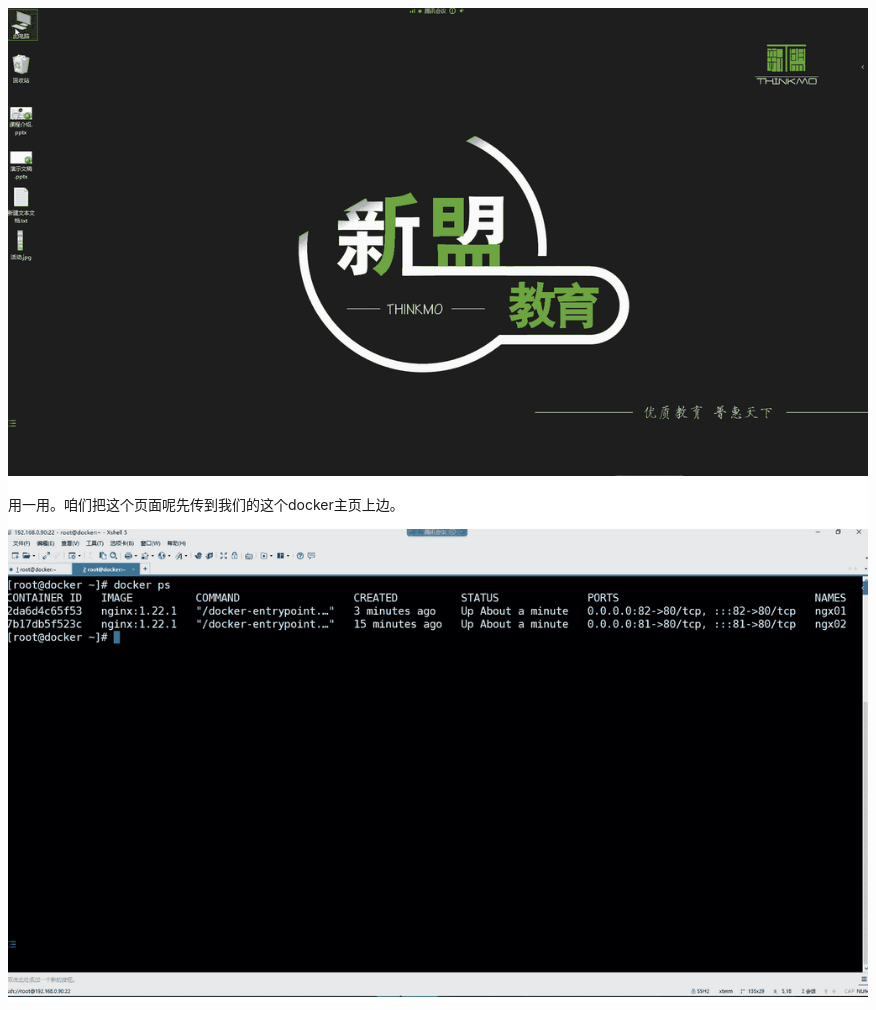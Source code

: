 ![](img/9e04839e85ebe572e93ecf9ecb04cb35_191.png)

用一用。咱们把这个页面呢先传到我们的这个docker主页上边。

![](img/9e04839e85ebe572e93ecf9ecb04cb35_193.png)
